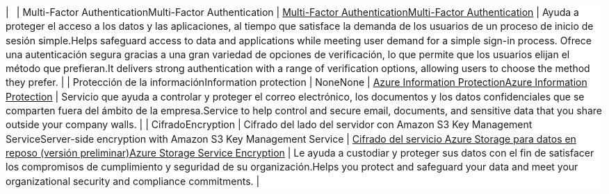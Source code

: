 |     <strong>&nbsp;</strong>      |                  <span data-ttu-id="ed03c-499">Multi-Factor Authentication</span><span class="sxs-lookup"><span data-stu-id="ed03c-499">Multi-Factor Authentication</span></span>                   |                                                               [<span data-ttu-id="ed03c-500">Multi-Factor Authentication</span><span class="sxs-lookup"><span data-stu-id="ed03c-500">Multi-Factor Authentication</span></span>](https://azure.microsoft.com/services/multi-factor-authentication/)                                                                |                                <span data-ttu-id="ed03c-501">Ayuda a proteger el acceso a los datos y las aplicaciones, al tiempo que satisface la demanda de los usuarios de un proceso de inicio de sesión simple.</span><span class="sxs-lookup"><span data-stu-id="ed03c-501">Helps safeguard access to data and applications while meeting user demand for a simple sign-in process.</span></span> <span data-ttu-id="ed03c-502">Ofrece una autenticación segura gracias a una gran variedad de opciones de verificación, lo que permite que los usuarios elijan el método que prefieran.</span><span class="sxs-lookup"><span data-stu-id="ed03c-502">It delivers strong authentication with a range of verification options, allowing users to choose the method they prefer.</span></span>                                |
|      <span data-ttu-id="ed03c-503">Protección de la información</span><span class="sxs-lookup"><span data-stu-id="ed03c-503">Information protection</span></span>      |                              <span data-ttu-id="ed03c-504">None</span><span class="sxs-lookup"><span data-stu-id="ed03c-504">None</span></span>                              |                                                             [<span data-ttu-id="ed03c-505">Azure Information Protection</span><span class="sxs-lookup"><span data-stu-id="ed03c-505">Azure Information Protection</span></span>](https://www.microsoft.com/cloud-platform/azure-information-protection)                                                             |                                                                                       <span data-ttu-id="ed03c-506">Servicio que ayuda a controlar y proteger el correo electrónico, los documentos y los datos confidenciales que se comparten fuera del ámbito de la empresa.</span><span class="sxs-lookup"><span data-stu-id="ed03c-506">Service to help control and secure email, documents, and sensitive data that you share outside your company walls.</span></span>                                                                                       |
|            <span data-ttu-id="ed03c-507">Cifrado</span><span class="sxs-lookup"><span data-stu-id="ed03c-507">Encryption</span></span>            |  <span data-ttu-id="ed03c-508">Cifrado del lado del servidor con Amazon S3 Key Management Service</span><span class="sxs-lookup"><span data-stu-id="ed03c-508">Server-side encryption with Amazon S3 Key Management Service</span></span>  |                                                                         [<span data-ttu-id="ed03c-509">Cifrado del servicio Azure Storage para datos en reposo (versión preliminar)</span><span class="sxs-lookup"><span data-stu-id="ed03c-509">Azure Storage Service Encryption</span></span>](/azure/storage/storage-service-encryption)                                                                         |                                                                                          <span data-ttu-id="ed03c-510">Le ayuda a custodiar y proteger sus datos con el fin de satisfacer los compromisos de cumplimiento y seguridad de su organización.</span><span class="sxs-lookup"><span data-stu-id="ed03c-510">Helps you protect and safeguard your data and meet your organizational security and compliance commitments.</span></span>                                                                                           |
